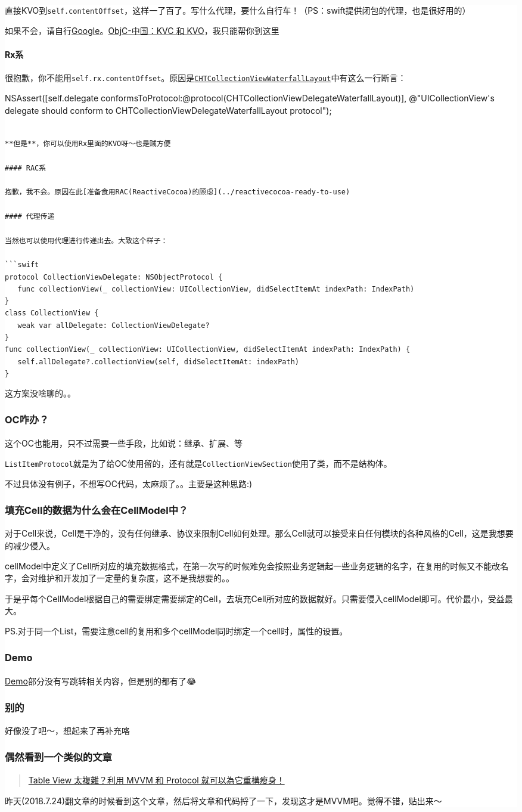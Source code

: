 直接KVO到`self.contentOffset`，这样一了百了。写什么代理，要什么自行车！（PS：swift提供闭包的代理，也是很好用的）

如果不会，请自行[Google](https://www.google.com)。[ObjC-中国：KVC 和 KVO](https://objccn.io/issue-7-3/)，我只能帮你到这里

#### Rx系

很抱歉，你不能用`self.rx.contentOffset`。原因是[`CHTCollectionViewWaterfallLayout`](https://github.com/chiahsien/CHTCollectionViewWaterfallLayout)中有这么一行断言：

> ```swift
 NSAssert([self.delegate conformsToProtocol:@protocol(CHTCollectionViewDelegateWaterfallLayout)], @"UICollectionView's delegate should conform to CHTCollectionViewDelegateWaterfallLayout protocol");
 ```

**但是**，你可以使用Rx里面的KVO呀～也是贼方便

#### RAC系

抱歉，我不会。原因在此[准备食用RAC(ReactiveCocoa)的顾虑](../reactivecocoa-ready-to-use)

#### 代理传递

当然也可以使用代理进行传递出去。大致这个样子：

```swift
protocol CollectionViewDelegate: NSObjectProtocol {
    func collectionView(_ collectionView: UICollectionView, didSelectItemAt indexPath: IndexPath)
}
class CollectionView {
    weak var allDelegate: CollectionViewDelegate?
}
func collectionView(_ collectionView: UICollectionView, didSelectItemAt indexPath: IndexPath) {
    self.allDelegate?.collectionView(self, didSelectItemAt: indexPath)
}
```
这方案没啥聊的。。

### OC咋办？

这个OC也能用，只不过需要一些手段，比如说：继承、扩展、等

`ListItemProtocol`就是为了给OC使用留的，还有就是`CollectionViewSection`使用了类，而不是结构体。

不过具体没有例子，不想写OC代码，太麻烦了。。主要是这种思路:)

### 填充Cell的数据为什么会在CellModel中？

对于Cell来说，Cell是干净的，没有任何继承、协议来限制Cell如何处理。那么Cell就可以接受来自任何模块的各种风格的Cell，这是我想要的减少侵入。

cellModel中定义了Cell所对应的填充数据格式，在第一次写的时候难免会按照业务逻辑起一些业务逻辑的名字，在复用的时候又不能改名字，会对维护和开发加了一定量的复杂度，这不是我想要的。。

于是乎每个CellModel根据自己的需要绑定需要绑定的Cell，去填充Cell所对应的数据就好。只需要侵入cellModel即可。代价最小，受益最大。

PS.对于同一个List，需要注意cell的复用和多个cellModel同时绑定一个cell时，属性的设置。

### Demo

[Demo](https://github.com/madordie/collectionview-simplify-business)部分没有写跳转相关内容，但是别的都有了😂

### 别的

好像没了吧～，想起来了再补充咯

### 偶然看到一个类似的文章

> [Table View 太複雜？利用 MVVM 和 Protocol 就可以為它重構瘦身！](https://www.appcoda.com.tw/tableview-mvvm/)

昨天(2018.7.24)翻文章的时候看到这个文章，然后将文章和代码捋了一下，发现这才是MVVM吧。觉得不错，贴出来～